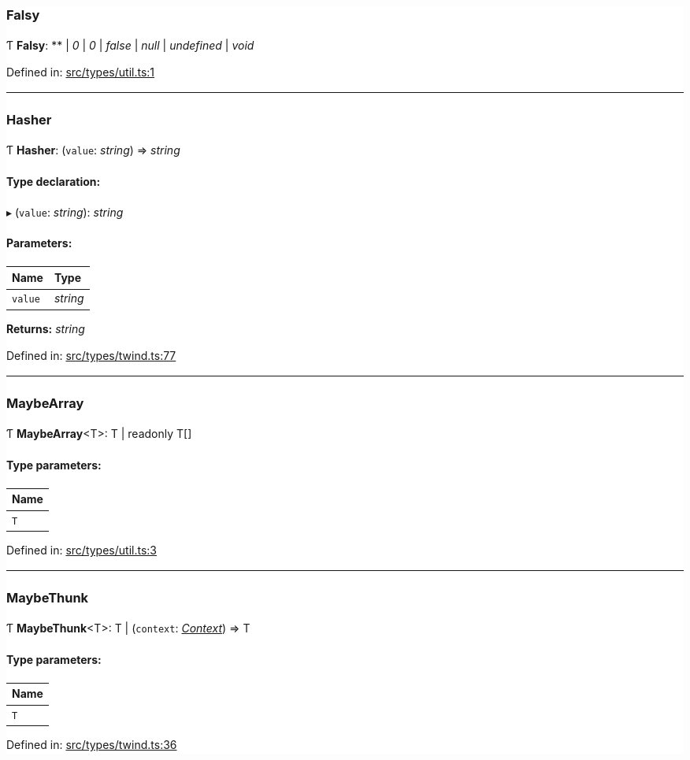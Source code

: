 ### Falsy

Ƭ **Falsy**: ** \| *0* \| *0* \| *false* \| *null* \| *undefined* \| *void*

Defined in: [src/types/util.ts:1](https://github.com/gojutin/twind/blob/8f04bb3/src/types/util.ts#L1)

___

### Hasher

Ƭ **Hasher**: (`value`: *string*) => *string*

#### Type declaration:

▸ (`value`: *string*): *string*

#### Parameters:

Name | Type |
:------ | :------ |
`value` | *string* |

**Returns:** *string*

Defined in: [src/types/twind.ts:77](https://github.com/gojutin/twind/blob/8f04bb3/src/types/twind.ts#L77)

___

### MaybeArray

Ƭ **MaybeArray**<T\>: T \| readonly T[]

#### Type parameters:

Name |
:------ |
`T` |

Defined in: [src/types/util.ts:3](https://github.com/gojutin/twind/blob/8f04bb3/src/types/util.ts#L3)

___

### MaybeThunk

Ƭ **MaybeThunk**<T\>: T \| (`context`: [*Context*](../interfaces/twind.context.md)) => T

#### Type parameters:

Name |
:------ |
`T` |

Defined in: [src/types/twind.ts:36](https://github.com/gojutin/twind/blob/8f04bb3/src/types/twind.ts#L36)
